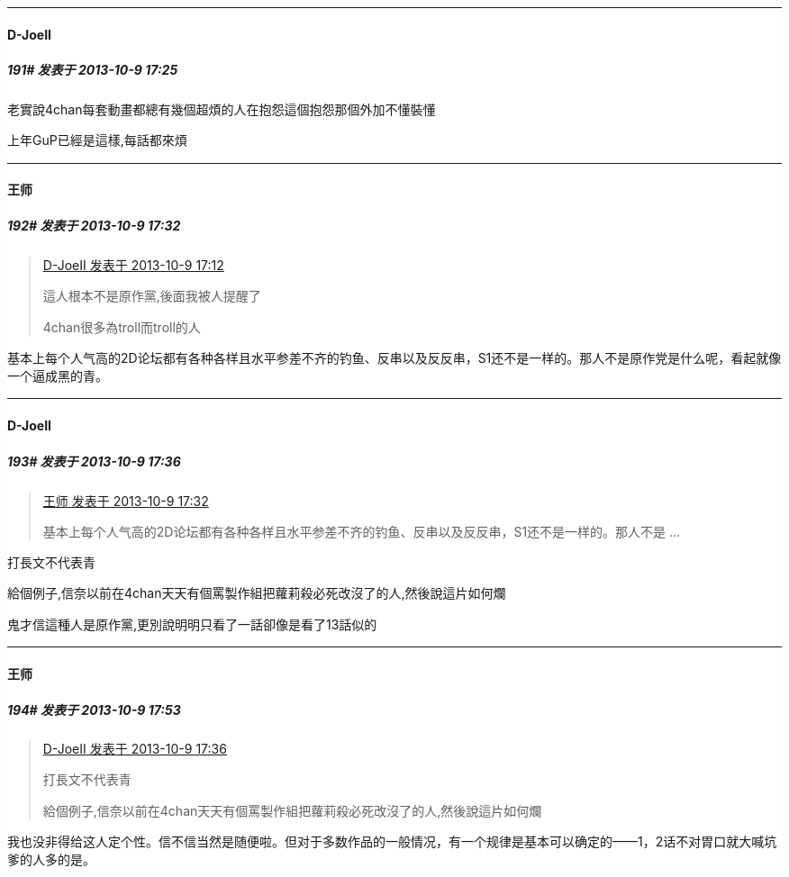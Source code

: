
-----

####  D-JoeII  
##### 191#       发表于 2013-10-9 17:25


老實說4chan每套動畫都總有幾個超煩的人在抱怨這個抱怨那個外加不懂裝懂


上年GuP已經是這樣,每話都來煩


-----

####  王师  
##### 192#       发表于 2013-10-9 17:32


<blockquote><a href="httphttps://bbs.saraba1st.com/2b/forum.php?mod=redirect&amp;goto=findpost&amp;pid=23245453&amp;ptid=949824" target="_blank">D-JoeII 发表于 2013-10-9 17:12</a>

這人根本不是原作黨,後面我被人提醒了


4chan很多為troll而troll的人</blockquote>
基本上每个人气高的2D论坛都有各种各样且水平参差不齐的钓鱼、反串以及反反串，S1还不是一样的。那人不是原作党是什么呢，看起就像一个逼成黑的青。


-----

####  D-JoeII  
##### 193#       发表于 2013-10-9 17:36


<blockquote><a href="httphttps://bbs.saraba1st.com/2b/forum.php?mod=redirect&amp;goto=findpost&amp;pid=23245672&amp;ptid=949824" target="_blank">王师 发表于 2013-10-9 17:32</a>

基本上每个人气高的2D论坛都有各种各样且水平参差不齐的钓鱼、反串以及反反串，S1还不是一样的。那人不是 ...</blockquote>
打長文不代表青

給個例子,信奈以前在4chan天天有個罵製作組把蘿莉殺必死改沒了的人,然後說這片如何爛


鬼才信這種人是原作黨,更別說明明只看了一話卻像是看了13話似的


-----

####  王师  
##### 194#       发表于 2013-10-9 17:53


<blockquote><a href="httphttps://bbs.saraba1st.com/2b/forum.php?mod=redirect&amp;goto=findpost&amp;pid=23245705&amp;ptid=949824" target="_blank">D-JoeII 发表于 2013-10-9 17:36</a>

打長文不代表青

給個例子,信奈以前在4chan天天有個罵製作組把蘿莉殺必死改沒了的人,然後說這片如何爛</blockquote>
我也没非得给这人定个性。信不信当然是随便啦。但对于多数作品的一般情况，有一个规律是基本可以确定的——1，2话不对胃口就大喊坑爹的人多的是。
